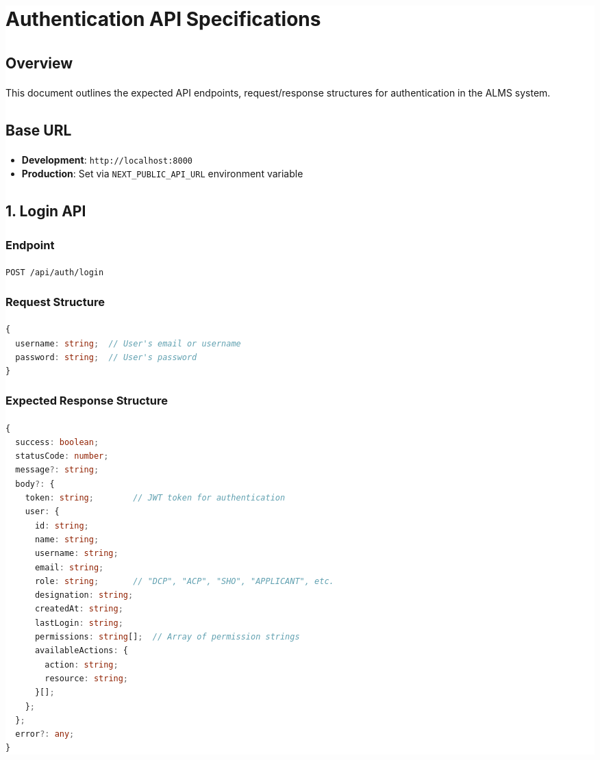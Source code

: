 # Authentication API Specifications

## Overview
This document outlines the expected API endpoints, request/response structures for authentication in the ALMS system.

## Base URL
- **Development**: `http://localhost:8000`
- **Production**: Set via `NEXT_PUBLIC_API_URL` environment variable

## 1. Login API

### **Endpoint**
```
POST /api/auth/login
```

### **Request Structure**
```typescript
{
  username: string;  // User's email or username
  password: string;  // User's password
}
```

### **Expected Response Structure**
```typescript
{
  success: boolean;
  statusCode: number;
  message?: string;
  body?: {
    token: string;        // JWT token for authentication
    user: {
      id: string;
      name: string;
      username: string;
      email: string;
      role: string;       // "DCP", "ACP", "SHO", "APPLICANT", etc.
      designation: string;
      createdAt: string;
      lastLogin: string;
      permissions: string[];  // Array of permission strings
      availableActions: {
        action: string;
        resource: string;
      }[];
    };
  };
  error?: any;
}
```
